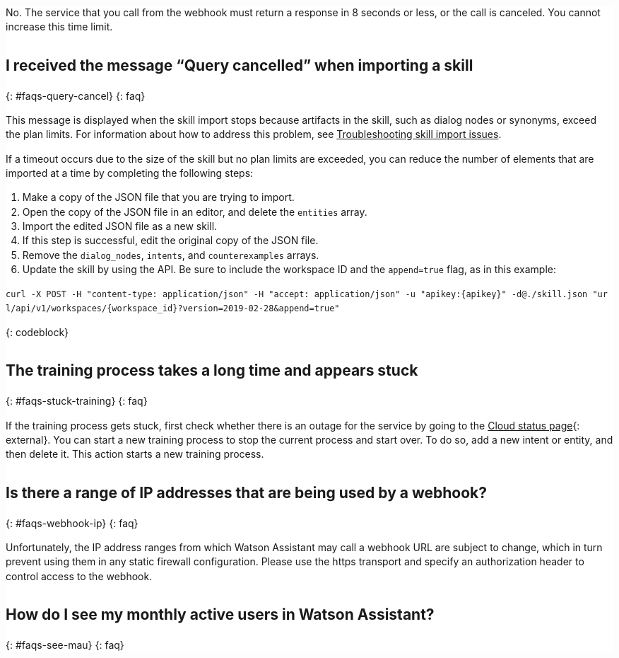 No. The service that you call from the webhook must return a response in 8 seconds or less, or the call is canceled. You cannot increase this time limit.

## I received the message “Query cancelled” when importing a skill
{: #faqs-query-cancel}
{: faq}

This message is displayed when the skill import stops because artifacts in the skill, such as dialog nodes or synonyms, exceed the plan limits. For information about how to address this problem, see [Troubleshooting skill import issues](/docs/assistant-data?topic=assistant-data-skill-dialog-add#skill-dialog-add-import-errors).

If a timeout occurs due to the size of the skill but no plan limits are exceeded, you can reduce the number of elements that are imported at a time by completing the following steps:

1.	Make a copy of the JSON file that you are trying to import.
1.	Open the copy of the JSON file in an editor, and delete the `entities` array.
1.	Import the edited JSON file as a new skill.
1.	If this step is successful, edit the original copy of the JSON file.
1.	Remove the `dialog_nodes`, `intents`, and `counterexamples` arrays.
1.	Update the skill by using the API. Be sure to include the workspace ID and the `append=true` flag, as in this example:

```curl
curl -X POST -H "content-type: application/json" -H "accept: application/json" -u "apikey:{apikey}" -d@./skill.json "url/api/v1/workspaces/{workspace_id}?version=2019-02-28&append=true"
```
{: codeblock}

## The training process takes a long time and appears stuck
{: #faqs-stuck-training}
{: faq}

If the training process gets stuck, first check whether there is an outage for the service by going to the [Cloud status page](https://cloud.ibm.com/status){: external}. You can start a new training process to stop the current process and start over. To do so, add a new intent or entity, and then delete it. This action starts a new training process.

## Is there a range of IP addresses that are being used by a webhook?
{: #faqs-webhook-ip}
{: faq}

Unfortunately, the IP address ranges from which Watson Assistant may call a webhook URL are subject to change, which in turn prevent using them in any static firewall configuration. Please use the https transport and specify an authorization header to control access to the webhook.

## How do I see my monthly active users in Watson Assistant?
{: #faqs-see-mau}
{: faq}
